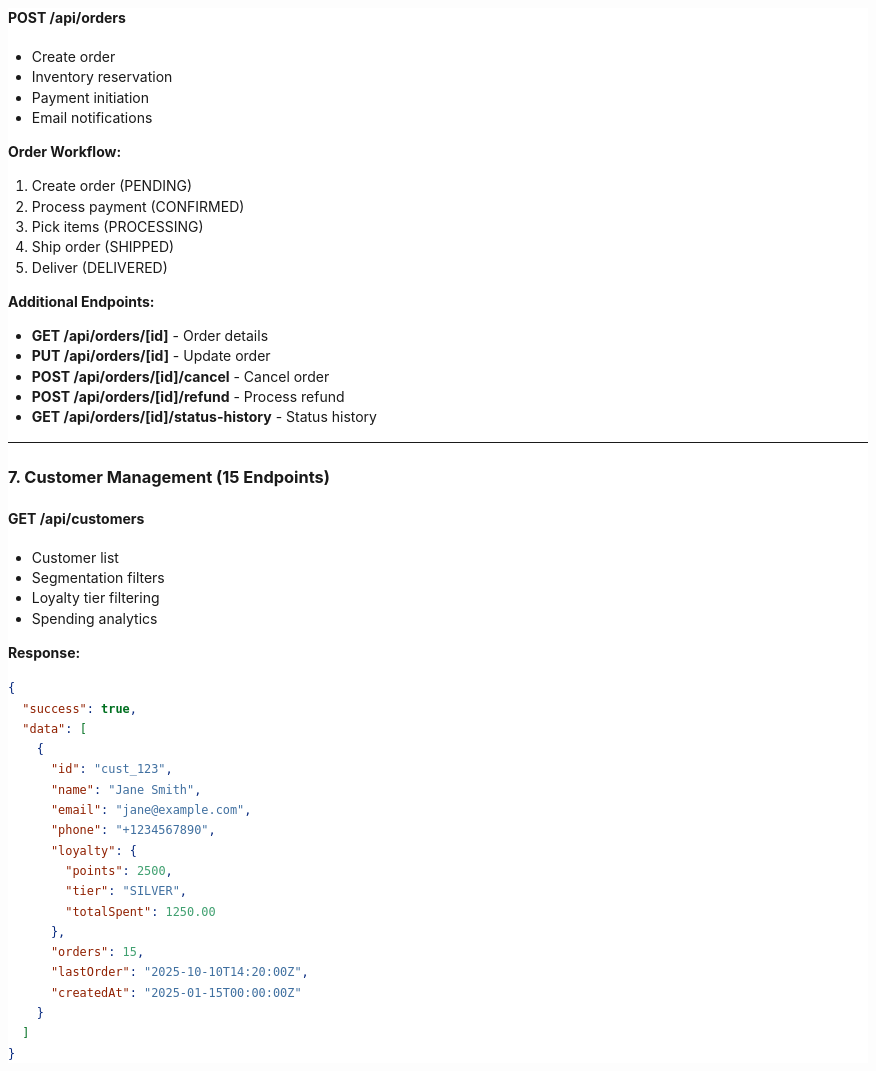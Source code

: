 #### **POST /api/orders**
- Create order
- Inventory reservation
- Payment initiation
- Email notifications

**Order Workflow:**
1. Create order (PENDING)
2. Process payment (CONFIRMED)
3. Pick items (PROCESSING)
4. Ship order (SHIPPED)
5. Deliver (DELIVERED)

**Additional Endpoints:**
- **GET /api/orders/[id]** - Order details
- **PUT /api/orders/[id]** - Update order
- **POST /api/orders/[id]/cancel** - Cancel order
- **POST /api/orders/[id]/refund** - Process refund
- **GET /api/orders/[id]/status-history** - Status history

---

### **7. Customer Management (15 Endpoints)**

#### **GET /api/customers**
- Customer list
- Segmentation filters
- Loyalty tier filtering
- Spending analytics

**Response:**
```json
{
  "success": true,
  "data": [
    {
      "id": "cust_123",
      "name": "Jane Smith",
      "email": "jane@example.com",
      "phone": "+1234567890",
      "loyalty": {
        "points": 2500,
        "tier": "SILVER",
        "totalSpent": 1250.00
      },
      "orders": 15,
      "lastOrder": "2025-10-10T14:20:00Z",
      "createdAt": "2025-01-15T00:00:00Z"
    }
  ]
}
```
